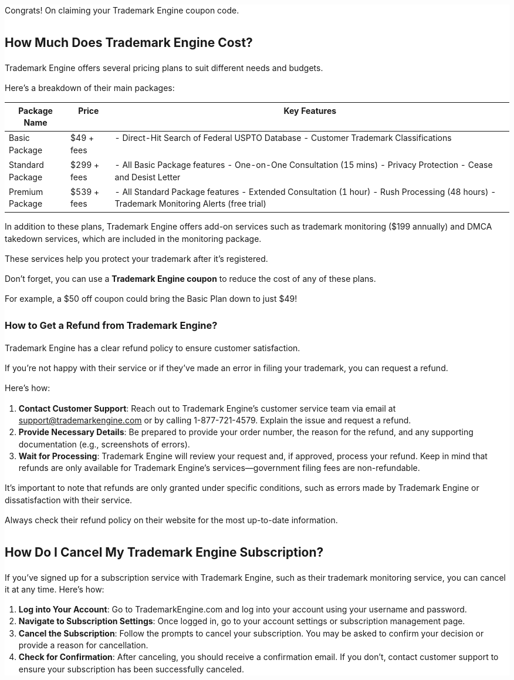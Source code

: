 Congrats! On claiming your Trademark Engine coupon code.

## How Much Does Trademark Engine Cost?

Trademark Engine offers several pricing plans to suit different needs and budgets.

Here’s a breakdown of their main packages:

| Package Name | Price | Key Features |
| --- | --- | --- |
| Basic Package | $49 + fees | - Direct-Hit Search of Federal USPTO Database - Customer Trademark Classifications |
| Standard Package | $299 + fees | - All Basic Package features - One-on-One Consultation (15 mins) - Privacy Protection - Cease and Desist Letter |
| Premium Package | $539 + fees | - All Standard Package features - Extended Consultation (1 hour) - Rush Processing (48 hours) - Trademark Monitoring Alerts (free trial) |

In addition to these plans, Trademark Engine offers add-on services such as trademark monitoring ($199 annually) and DMCA takedown services, which are included in the monitoring package.

These services help you protect your trademark after it’s registered.

Don’t forget, you can use a **Trademark Engine coupon** to reduce the cost of any of these plans.

For example, a $50 off coupon could bring the Basic Plan down to just $49!

### How to Get a Refund from Trademark Engine?

Trademark Engine has a clear refund policy to ensure customer satisfaction.

If you’re not happy with their service or if they’ve made an error in filing your trademark, you can request a refund.

Here’s how:

1. **Contact Customer Support**: Reach out to Trademark Engine’s customer service team via email at support@trademarkengine.com or by calling 1-877-721-4579. Explain the issue and request a refund.
2. **Provide Necessary Details**: Be prepared to provide your order number, the reason for the refund, and any supporting documentation (e.g., screenshots of errors).
3. **Wait for Processing**: Trademark Engine will review your request and, if approved, process your refund. Keep in mind that refunds are only available for Trademark Engine’s services—government filing fees are non-refundable.

It’s important to note that refunds are only granted under specific conditions, such as errors made by Trademark Engine or dissatisfaction with their service.

Always check their refund policy on their website for the most up-to-date information.

## How Do I Cancel My Trademark Engine Subscription?

If you’ve signed up for a subscription service with Trademark Engine, such as their trademark monitoring service, you can cancel it at any time. Here’s how:

1. **Log into Your Account**: Go to TrademarkEngine.com and log into your account using your username and password.
2. **Navigate to Subscription Settings**: Once logged in, go to your account settings or subscription management page.
3. **Cancel the Subscription**: Follow the prompts to cancel your subscription. You may be asked to confirm your decision or provide a reason for cancellation.
4. **Check for Confirmation**: After canceling, you should receive a confirmation email. If you don’t, contact customer support to ensure your subscription has been successfully canceled.
